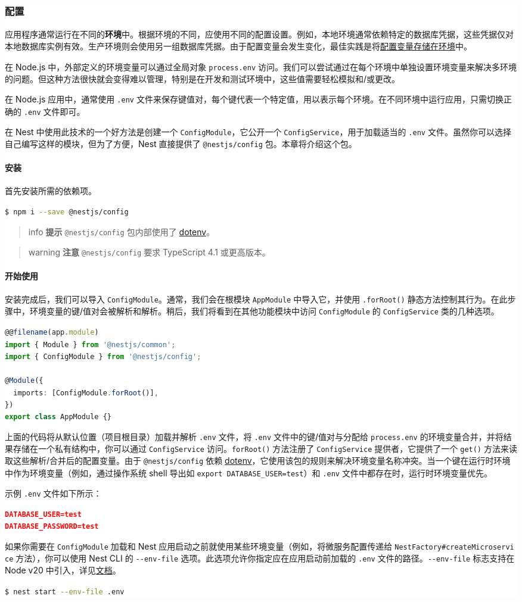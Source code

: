 ### 配置

应用程序通常运行在不同的**环境**中。根据环境的不同，应使用不同的配置设置。例如，本地环境通常依赖特定的数据库凭据，这些凭据仅对本地数据库实例有效。生产环境则会使用另一组数据库凭据。由于配置变量会发生变化，最佳实践是将[配置变量存储在环境](https://12factor.net/config)中。

在 Node.js 中，外部定义的环境变量可以通过全局对象 `process.env` 访问。我们可以尝试通过在每个环境中单独设置环境变量来解决多环境的问题。但这种方法很快就会变得难以管理，特别是在开发和测试环境中，这些值需要轻松模拟和/或更改。

在 Node.js 应用中，通常使用 `.env` 文件来保存键值对，每个键代表一个特定值，用以表示每个环境。在不同环境中运行应用，只需切换正确的 `.env` 文件即可。

在 Nest 中使用此技术的一个好方法是创建一个 `ConfigModule`，它公开一个 `ConfigService`，用于加载适当的 `.env` 文件。虽然你可以选择自己编写这样的模块，但为了方便，Nest 直接提供了 `@nestjs/config` 包。本章将介绍这个包。

#### 安装

首先安装所需的依赖项。

```bash
$ npm i --save @nestjs/config
```

> info **提示** `@nestjs/config` 包内部使用了 [dotenv](https://github.com/motdotla/dotenv)。

> warning **注意** `@nestjs/config` 要求 TypeScript 4.1 或更高版本。

#### 开始使用

安装完成后，我们可以导入 `ConfigModule`。通常，我们会在根模块 `AppModule` 中导入它，并使用 `.forRoot()` 静态方法控制其行为。在此步骤中，环境变量的键/值对会被解析和解析。稍后，我们将看到在其他功能模块中访问 `ConfigModule` 的 `ConfigService` 类的几种选项。

```typescript
@@filename(app.module)
import { Module } from '@nestjs/common';
import { ConfigModule } from '@nestjs/config';

@Module({
  imports: [ConfigModule.forRoot()],
})
export class AppModule {}
```

上面的代码将从默认位置（项目根目录）加载并解析 `.env` 文件，将 `.env` 文件中的键/值对与分配给 `process.env` 的环境变量合并，并将结果存储在一个私有结构中，你可以通过 `ConfigService` 访问。`forRoot()` 方法注册了 `ConfigService` 提供者，它提供了一个 `get()` 方法来读取这些解析/合并后的配置变量。由于 `@nestjs/config` 依赖 [dotenv](https://github.com/motdotla/dotenv)，它使用该包的规则来解决环境变量名称冲突。当一个键在运行时环境中作为环境变量（例如，通过操作系统 shell 导出如 `export DATABASE_USER=test`）和 `.env` 文件中都存在时，运行时环境变量优先。

示例 `.env` 文件如下所示：

```json
DATABASE_USER=test
DATABASE_PASSWORD=test
```

如果你需要在 `ConfigModule` 加载和 Nest 应用启动之前就使用某些环境变量（例如，将微服务配置传递给 `NestFactory#createMicroservice` 方法），你可以使用 Nest CLI 的 `--env-file` 选项。此选项允许你指定应在应用启动前加载的 `.env` 文件的路径。`--env-file` 标志支持在 Node v20 中引入，详见[文档](https://nodejs.org/dist/v20.18.1/docs/api/cli.html#--env-fileconfig)。

```bash
$ nest start --env-file .env
```
